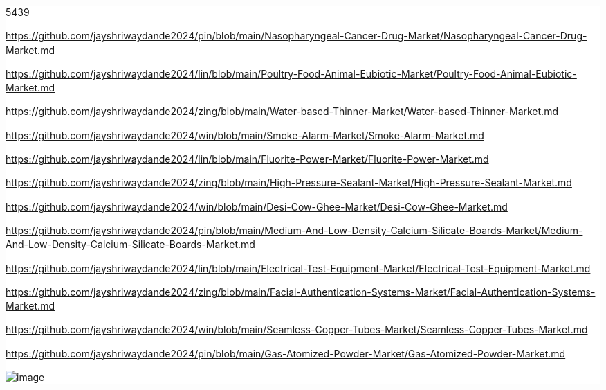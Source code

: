 5439</p><p><a href="https://github.com/jayshriwaydande2024/pin/blob/main/Nasopharyngeal-Cancer-Drug-Market/Nasopharyngeal-Cancer-Drug-Market.md">https://github.com/jayshriwaydande2024/pin/blob/main/Nasopharyngeal-Cancer-Drug-Market/Nasopharyngeal-Cancer-Drug-Market.md</a></p><p><a href="https://github.com/jayshriwaydande2024/lin/blob/main/Poultry-Food-Animal-Eubiotic-Market/Poultry-Food-Animal-Eubiotic-Market.md">https://github.com/jayshriwaydande2024/lin/blob/main/Poultry-Food-Animal-Eubiotic-Market/Poultry-Food-Animal-Eubiotic-Market.md</a></p><p><a href="https://github.com/jayshriwaydande2024/zing/blob/main/Water-based-Thinner-Market/Water-based-Thinner-Market.md">https://github.com/jayshriwaydande2024/zing/blob/main/Water-based-Thinner-Market/Water-based-Thinner-Market.md</a></p><p><a href="https://github.com/jayshriwaydande2024/win/blob/main/Smoke-Alarm-Market/Smoke-Alarm-Market.md">https://github.com/jayshriwaydande2024/win/blob/main/Smoke-Alarm-Market/Smoke-Alarm-Market.md</a></p><p><a href="https://github.com/jayshriwaydande2024/lin/blob/main/Fluorite-Power-Market/Fluorite-Power-Market.md">https://github.com/jayshriwaydande2024/lin/blob/main/Fluorite-Power-Market/Fluorite-Power-Market.md</a></p><p><a href="https://github.com/jayshriwaydande2024/zing/blob/main/High-Pressure-Sealant-Market/High-Pressure-Sealant-Market.md">https://github.com/jayshriwaydande2024/zing/blob/main/High-Pressure-Sealant-Market/High-Pressure-Sealant-Market.md</a></p><p><a href="https://github.com/jayshriwaydande2024/win/blob/main/Desi-Cow-Ghee-Market/Desi-Cow-Ghee-Market.md">https://github.com/jayshriwaydande2024/win/blob/main/Desi-Cow-Ghee-Market/Desi-Cow-Ghee-Market.md</a></p><p><a href="https://github.com/jayshriwaydande2024/pin/blob/main/Medium-And-Low-Density-Calcium-Silicate-Boards-Market/Medium-And-Low-Density-Calcium-Silicate-Boards-Market.md">https://github.com/jayshriwaydande2024/pin/blob/main/Medium-And-Low-Density-Calcium-Silicate-Boards-Market/Medium-And-Low-Density-Calcium-Silicate-Boards-Market.md</a></p><p><a href="https://github.com/jayshriwaydande2024/lin/blob/main/Electrical-Test-Equipment-Market/Electrical-Test-Equipment-Market.md">https://github.com/jayshriwaydande2024/lin/blob/main/Electrical-Test-Equipment-Market/Electrical-Test-Equipment-Market.md</a></p><p><a href="https://github.com/jayshriwaydande2024/zing/blob/main/Facial-Authentication-Systems-Market/Facial-Authentication-Systems-Market.md">https://github.com/jayshriwaydande2024/zing/blob/main/Facial-Authentication-Systems-Market/Facial-Authentication-Systems-Market.md</a></p><p><a href="https://github.com/jayshriwaydande2024/win/blob/main/Seamless-Copper-Tubes-Market/Seamless-Copper-Tubes-Market.md">https://github.com/jayshriwaydande2024/win/blob/main/Seamless-Copper-Tubes-Market/Seamless-Copper-Tubes-Market.md</a></p><p><a href="https://github.com/jayshriwaydande2024/pin/blob/main/Gas-Atomized-Powder-Market/Gas-Atomized-Powder-Market.md">https://github.com/jayshriwaydande2024/pin/blob/main/Gas-Atomized-Powder-Market/Gas-Atomized-Powder-Market.md</a></p>
![image](https://github.com/user-attachments/assets/cafc2dcd-22a7-4060-850c-b88d17ba2c64)
